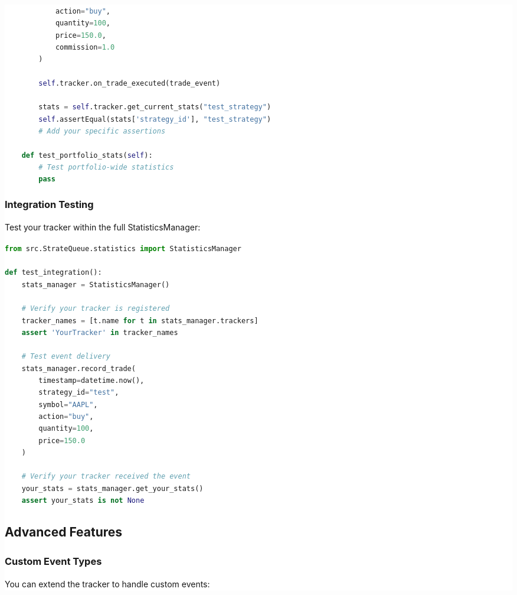 ```python
            action="buy",
            quantity=100,
            price=150.0,
            commission=1.0
        )
        
        self.tracker.on_trade_executed(trade_event)
        
        stats = self.tracker.get_current_stats("test_strategy")
        self.assertEqual(stats['strategy_id'], "test_strategy")
        # Add your specific assertions
    
    def test_portfolio_stats(self):
        # Test portfolio-wide statistics
        pass
```

### Integration Testing

Test your tracker within the full StatisticsManager:

```python
from src.StrateQueue.statistics import StatisticsManager

def test_integration():
    stats_manager = StatisticsManager()
    
    # Verify your tracker is registered
    tracker_names = [t.name for t in stats_manager.trackers]
    assert 'YourTracker' in tracker_names
    
    # Test event delivery
    stats_manager.record_trade(
        timestamp=datetime.now(),
        strategy_id="test",
        symbol="AAPL",
        action="buy",
        quantity=100,
        price=150.0
    )
    
    # Verify your tracker received the event
    your_stats = stats_manager.get_your_stats()
    assert your_stats is not None
```

## Advanced Features

### Custom Event Types

You can extend the tracker to handle custom events:
